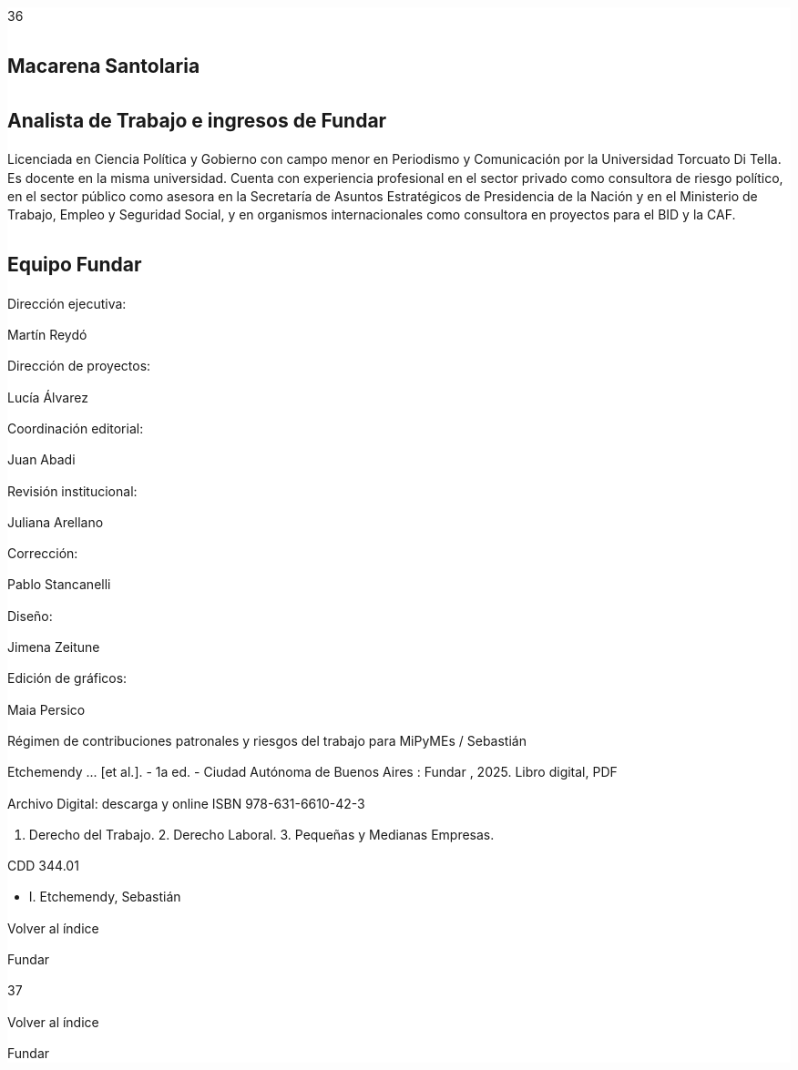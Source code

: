 36

## Macarena Santolaria

## Analista de Trabajo e ingresos de Fundar

Licenciada en Ciencia Política y Gobierno con campo menor en Periodismo y Comunicación por la Universidad Torcuato Di Tella. Es docente en la misma universidad. Cuenta con experiencia profesional en el sector privado como consultora de riesgo político, en el sector público como asesora en la Secretaría de Asuntos Estratégicos de Presidencia de la Nación y en el Ministerio de Trabajo, Empleo y Seguridad Social, y en organismos internacionales como consultora en proyectos para el BID y la CAF.

## Equipo Fundar

Dirección ejecutiva:

Martín Reydó

Dirección de proyectos:

Lucía Álvarez

Coordinación editorial:

Juan Abadi

Revisión institucional:

Juliana Arellano

Corrección:

Pablo Stancanelli

Diseño:

Jimena Zeitune

Edición de gráficos:

Maia Persico

Régimen de contribuciones patronales y riesgos del trabajo para MiPyMEs / Sebastián

Etchemendy ... [et al.]. - 1a ed. - Ciudad Autónoma de Buenos Aires : Fundar , 2025. Libro digital, PDF

Archivo Digital: descarga y online ISBN 978-631-6610-42-3

1. Derecho del Trabajo. 2. Derecho Laboral. 3. Pequeñas y Medianas Empresas.

CDD 344.01

- I. Etchemendy, Sebastián

Volver al índice

Fundar



37



Volver al índice

Fundar
